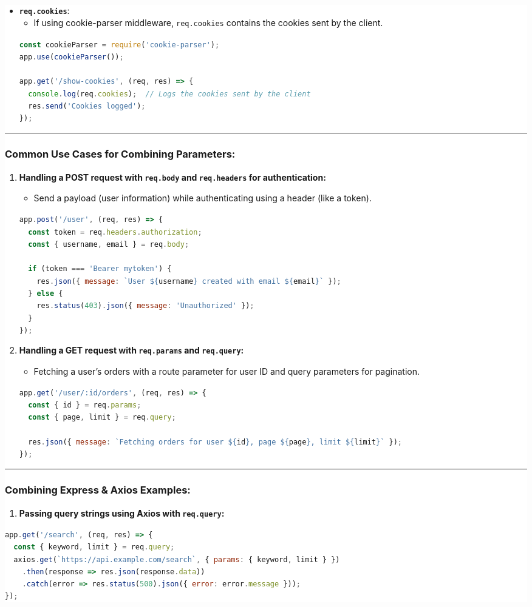 - **`req.cookies`**: 
  - If using cookie-parser middleware, `req.cookies` contains the cookies sent by the client.
  ```javascript
  const cookieParser = require('cookie-parser');
  app.use(cookieParser());

  app.get('/show-cookies', (req, res) => {
    console.log(req.cookies);  // Logs the cookies sent by the client
    res.send('Cookies logged');
  });
  ```

---

### **Common Use Cases for Combining Parameters:**

1. **Handling a POST request with `req.body` and `req.headers` for authentication:**
   - Send a payload (user information) while authenticating using a header (like a token).

   ```javascript
   app.post('/user', (req, res) => {
     const token = req.headers.authorization;
     const { username, email } = req.body;

     if (token === 'Bearer mytoken') {
       res.json({ message: `User ${username} created with email ${email}` });
     } else {
       res.status(403).json({ message: 'Unauthorized' });
     }
   });
   ```

2. **Handling a GET request with `req.params` and `req.query`:**
   - Fetching a user’s orders with a route parameter for user ID and query parameters for pagination.

   ```javascript
   app.get('/user/:id/orders', (req, res) => {
     const { id } = req.params;
     const { page, limit } = req.query;

     res.json({ message: `Fetching orders for user ${id}, page ${page}, limit ${limit}` });
   });
   ```

---

### **Combining Express & Axios Examples:**

1. **Passing query strings using Axios with `req.query`:**

```javascript
app.get('/search', (req, res) => {
  const { keyword, limit } = req.query;
  axios.get(`https://api.example.com/search`, { params: { keyword, limit } })
    .then(response => res.json(response.data))
    .catch(error => res.status(500).json({ error: error.message }));
});
```
